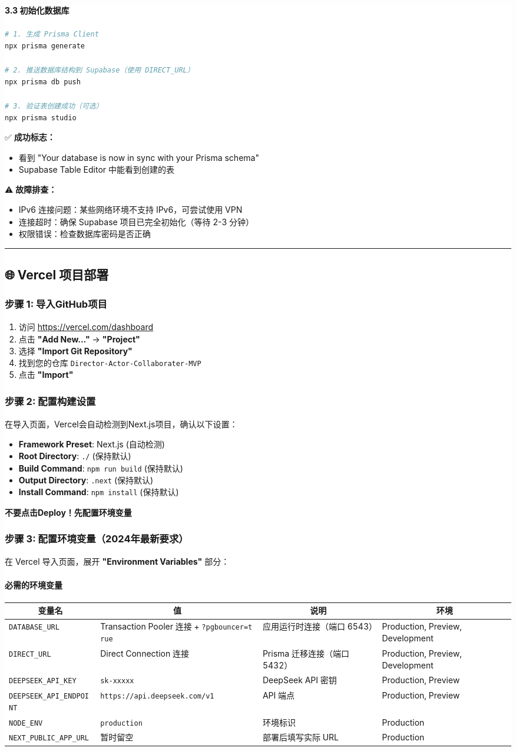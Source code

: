 #### 3.3 初始化数据库

```bash
# 1. 生成 Prisma Client
npx prisma generate

# 2. 推送数据库结构到 Supabase（使用 DIRECT_URL）
npx prisma db push

# 3. 验证表创建成功（可选）
npx prisma studio
```

✅ **成功标志：**
- 看到 "Your database is now in sync with your Prisma schema"
- Supabase Table Editor 中能看到创建的表

⚠️ **故障排查：**
- IPv6 连接问题：某些网络环境不支持 IPv6，可尝试使用 VPN
- 连接超时：确保 Supabase 项目已完全初始化（等待 2-3 分钟）
- 权限错误：检查数据库密码是否正确

---

## 🌐 Vercel 项目部署

### 步骤 1: 导入GitHub项目
1. 访问 https://vercel.com/dashboard
2. 点击 **"Add New..."** → **"Project"**
3. 选择 **"Import Git Repository"**
4. 找到您的仓库 `Director-Actor-Collaborater-MVP`
5. 点击 **"Import"**

### 步骤 2: 配置构建设置
在导入页面，Vercel会自动检测到Next.js项目，确认以下设置：

- **Framework Preset**: Next.js (自动检测)
- **Root Directory**: `./` (保持默认)
- **Build Command**: `npm run build` (保持默认)
- **Output Directory**: `.next` (保持默认)
- **Install Command**: `npm install` (保持默认)

**不要点击Deploy！先配置环境变量**

### 步骤 3: 配置环境变量（2024年最新要求）

在 Vercel 导入页面，展开 **"Environment Variables"** 部分：

#### 必需的环境变量

| 变量名 | 值 | 说明 | 环境 |
|--------|-----|------|------|
| `DATABASE_URL` | Transaction Pooler 连接 + `?pgbouncer=true` | 应用运行时连接（端口 6543） | Production, Preview, Development |
| `DIRECT_URL` | Direct Connection 连接 | Prisma 迁移连接（端口 5432） | Production, Preview, Development |
| `DEEPSEEK_API_KEY` | `sk-xxxxx` | DeepSeek API 密钥 | Production, Preview |
| `DEEPSEEK_API_ENDPOINT` | `https://api.deepseek.com/v1` | API 端点 | Production, Preview |
| `NODE_ENV` | `production` | 环境标识 | Production |
| `NEXT_PUBLIC_APP_URL` | 暂时留空 | 部署后填写实际 URL | Production |
